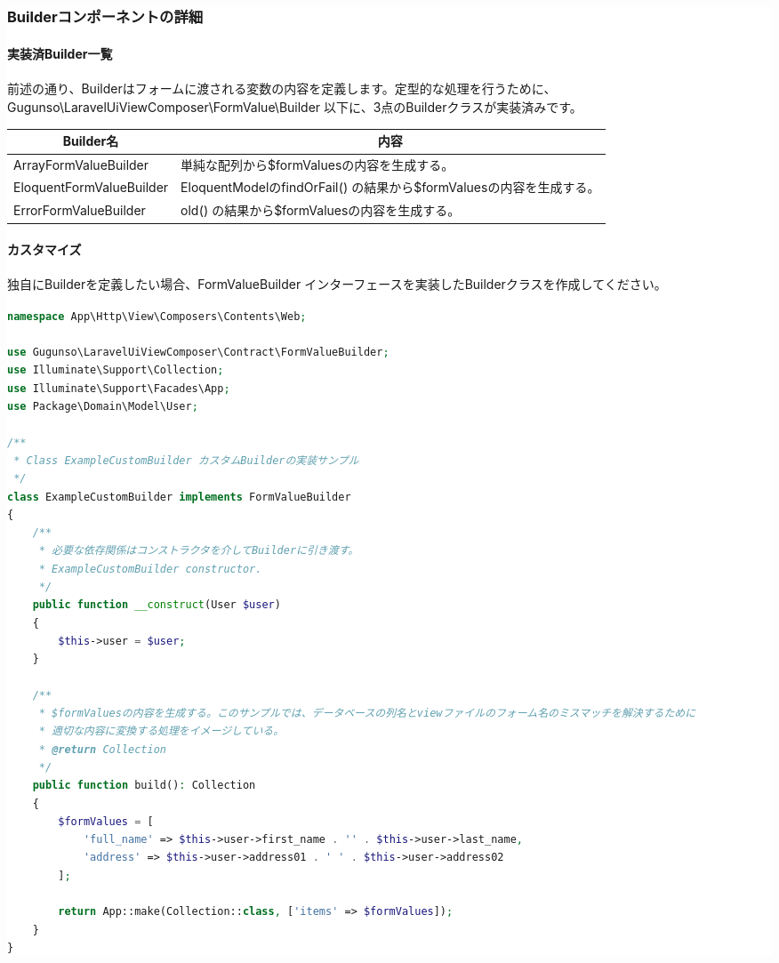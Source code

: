 ### Builderコンポーネントの詳細

#### 実装済Builder一覧

前述の通り、Builderはフォームに渡される変数の内容を定義します。定型的な処理を行うために、Gugunso\LaravelUiViewComposer\FormValue\Builder 以下に、3点のBuilderクラスが実装済みです。

| Builder名                | 内容                                                         |
| ------------------------ | ------------------------------------------------------------ |
| ArrayFormValueBuilder    | 単純な配列から$formValuesの内容を生成する。                  |
| EloquentFormValueBuilder | EloquentModelのfindOrFail() の結果から$formValuesの内容を生成する。 |
| ErrorFormValueBuilder    | old() の結果から$formValuesの内容を生成する。                |

#### カスタマイズ

 独自にBuilderを定義したい場合、FormValueBuilder インターフェースを実装したBuilderクラスを作成してください。

~~~ php
namespace App\Http\View\Composers\Contents\Web;

use Gugunso\LaravelUiViewComposer\Contract\FormValueBuilder;
use Illuminate\Support\Collection;
use Illuminate\Support\Facades\App;
use Package\Domain\Model\User;

/**
 * Class ExampleCustomBuilder カスタムBuilderの実装サンプル
 */
class ExampleCustomBuilder implements FormValueBuilder
{
    /**
     * 必要な依存関係はコンストラクタを介してBuilderに引き渡す。
     * ExampleCustomBuilder constructor.
     */
    public function __construct(User $user)
    {
        $this->user = $user;
    }

    /**
     * $formValuesの内容を生成する。このサンプルでは、データベースの列名とviewファイルのフォーム名のミスマッチを解決するために
     * 適切な内容に変換する処理をイメージしている。
     * @return Collection
     */
    public function build(): Collection
    {
        $formValues = [
            'full_name' => $this->user->first_name . '' . $this->user->last_name,
            'address' => $this->user->address01 . ' ' . $this->user->address02
        ];

        return App::make(Collection::class, ['items' => $formValues]);
    }
}

~~~
